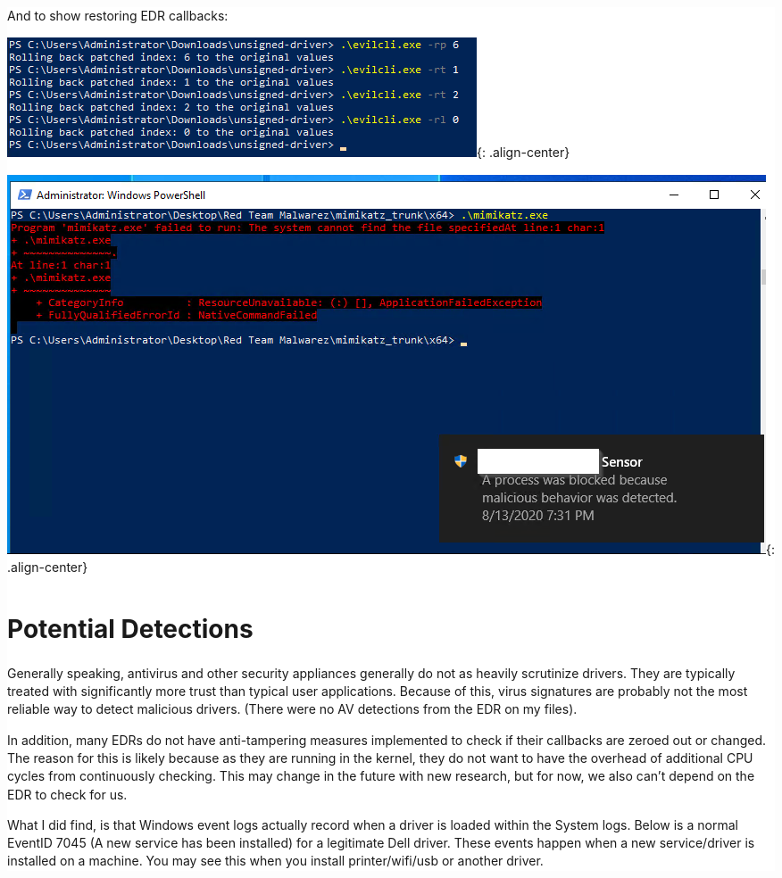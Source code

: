And to show restoring EDR callbacks:

![image-center](/images/Blinding-EDR-On-Windows/all-together5.png){: .align-center}

![image-center](/images/Blinding-EDR-On-Windows/all-together6.png){: .align-center}

# Potential Detections

Generally speaking, antivirus and other security appliances generally do not as heavily scrutinize drivers. They are typically treated with significantly more trust than typical user applications. Because of this, virus signatures are probably not the most reliable way to detect malicious drivers. (There were no AV detections from the EDR on my files).

In addition, many EDRs do not have anti-tampering measures implemented to check if their callbacks are zeroed out or changed. The reason for this is likely because as they are running in the kernel, they do not want to have the overhead of additional CPU cycles from continuously checking. This may change in the future with new research, but for now, we also can’t depend on the EDR to check for us.

What I did find, is that Windows event logs actually record when a driver is loaded within the System logs. Below is a normal EventID 7045 (A new service has been installed) for a legitimate Dell driver. These events happen when a new service/driver is installed on a machine. You may see this when you install printer/wifi/usb or another driver. 
